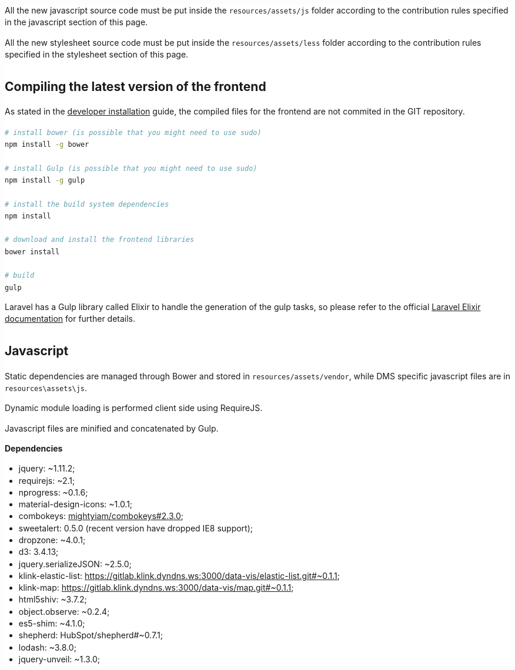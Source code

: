 All the new javascript source code must be put inside the `resources/assets/js` folder according to the contribution rules specified in the javascript section of this page.

All the new stylesheet source code must be put inside the `resources/assets/less` folder according to the contribution rules specified in the stylesheet section of this page.


## Compiling the latest version of the frontend

As stated in the [developer installation](./developer-installation) guide, the compiled files for the frontend are not commited in the GIT repository.

```bash
# install bower (is possible that you might need to use sudo)
npm install -g bower

# install Gulp (is possible that you might need to use sudo)
npm install -g gulp

# install the build system dependencies
npm install

# download and install the frontend libraries
bower install

# build
gulp
```

Laravel has a Gulp library called Elixir to handle the generation of the gulp tasks, so please refer to the official [Laravel Elixir documentation](http://laravel.com/docs/5.0/elixir) for further details.


## Javascript

Static dependencies are managed through Bower and stored in `resources/assets/vendor`, while DMS specific javascript files are in `resources\assets\js`.

Dynamic module loading is performed client side using RequireJS.

Javascript files are minified and concatenated by Gulp.

**Dependencies**

- jquery: ~1.11.2;
- requirejs: ~2.1;
- nprogress: ~0.1.6;
- material-design-icons: ~1.0.1;
- combokeys: [mightyiam/combokeys#2.3.0](https://github.com/PolicyStat/combokeys);
- sweetalert: 0.5.0 (recent version have dropped IE8 support);
- dropzone: ~4.0.1;
- d3: 3.4.13;
- jquery.serializeJSON: ~2.5.0;
- klink-elastic-list: https://gitlab.klink.dyndns.ws:3000/data-vis/elastic-list.git#~0.1.1;
- klink-map: https://gitlab.klink.dyndns.ws:3000/data-vis/map.git#~0.1.1;
- html5shiv: ~3.7.2;
- object.observe: ~0.2.4;
- es5-shim: ~4.1.0;
- shepherd: HubSpot/shepherd#~0.7.1;
- lodash: ~3.8.0;
- jquery-unveil: ~1.3.0;
